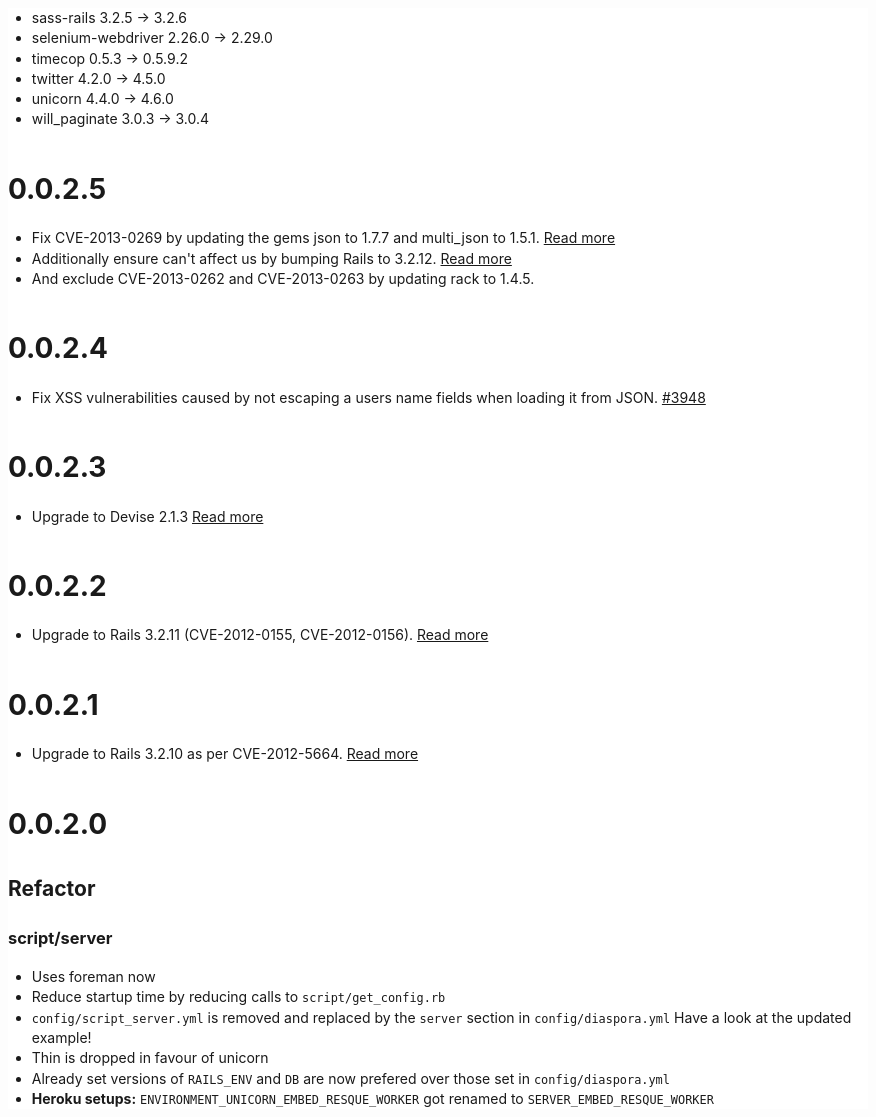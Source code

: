 * sass-rails 3.2.5 -> 3.2.6
* selenium-webdriver 2.26.0 -> 2.29.0
* timecop 0.5.3 -> 0.5.9.2
* twitter 4.2.0 -> 4.5.0
* unicorn 4.4.0 -> 4.6.0
* will_paginate 3.0.3 -> 3.0.4


# 0.0.2.5

* Fix CVE-2013-0269 by updating the gems json to 1.7.7 and multi\_json to 1.5.1. [Read more](https://groups.google.com/forum/?fromgroups=#!topic/rubyonrails-security/4_YvCpLzL58)
* Additionally ensure can't affect us by bumping Rails to 3.2.12. [Read more](https://groups.google.com/forum/?fromgroups=#!topic/rubyonrails-security/AFBKNY7VSH8)
* And exclude CVE-2013-0262 and CVE-2013-0263 by updating rack to 1.4.5.

# 0.0.2.4

* Fix XSS vulnerabilities caused by not escaping a users name fields when loading it from JSON. [#3948](https://github.com/diaspora/diaspora/issues/3948)

# 0.0.2.3

* Upgrade to Devise 2.1.3 [Read more](http://blog.plataformatec.com.br/2013/01/security-announcement-devise-v2-2-3-v2-1-3-v2-0-5-and-v1-5-3-released/)

# 0.0.2.2

* Upgrade to Rails 3.2.11 (CVE-2012-0155, CVE-2012-0156). [Read more](http://weblog.rubyonrails.org/2013/1/8/Rails-3-2-11-3-1-10-3-0-19-and-2-3-15-have-been-released/)

# 0.0.2.1

* Upgrade to Rails 3.2.10 as per CVE-2012-5664. [Read more](https://groups.google.com/group/rubyonrails-security/browse_thread/thread/c2353369fea8c53)

# 0.0.2.0

## Refactor

### script/server

* Uses foreman now
* Reduce startup time by reducing calls to `script/get_config.rb`
* `config/script_server.yml` is removed and replaced by the `server` section in `config/diaspora.yml`
  Have a look at the updated example!
* Thin is dropped in favour of unicorn
* Already set versions of `RAILS_ENV` and `DB` are now prefered over those set in `config/diaspora.yml`
* **Heroku setups:** `ENVIRONMENT_UNICORN_EMBED_RESQUE_WORKER` got renamed to `SERVER_EMBED_RESQUE_WORKER`
